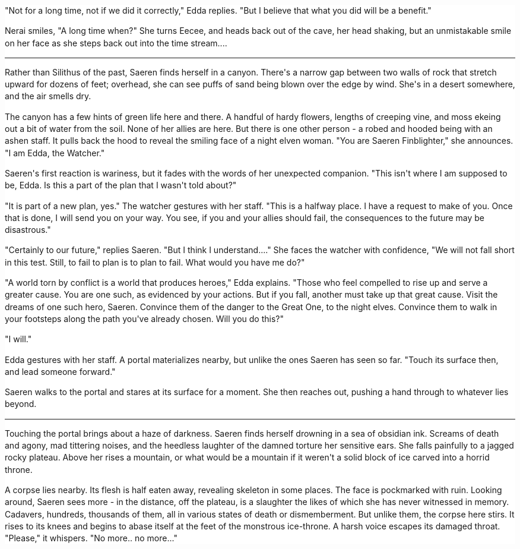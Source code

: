 "Not for a long time, not if we did it correctly," Edda replies. "But I believe that what you did will be a benefit."

Nerai smiles, "A long time when?" She turns Eecee, and heads back out of the cave, her head shaking, but an unmistakable smile on her face as she steps back out into the time stream....

---

Rather than Silithus of the past, Saeren finds herself in a canyon. There's a narrow gap between two walls of rock that stretch upward for dozens of feet; overhead, she can see puffs of sand being blown over the edge by wind. She's in a desert somewhere, and the air smells dry.

The canyon has a few hints of green life here and there. A handful of hardy flowers, lengths of creeping vine, and moss ekeing out a bit of water from the soil. None of her allies are here. But there is one other person - a robed and hooded being with an ashen staff. It pulls back the hood to reveal the smiling face of a night elven woman. "You are Saeren Finblighter," she announces. "I am Edda, the Watcher."

Saeren's first reaction is wariness, but it fades with the words of her unexpected companion. "This isn't where I am supposed to be, Edda. Is this a part of the plan that I wasn't told about?"

"It is part of a new plan, yes." The watcher gestures with her staff. "This is a halfway place. I have a request to make of you. Once that is done, I will send you on your way. You see, if you and your allies should fail, the consequences to the future may be disastrous."

"Certainly to our future," replies Saeren. "But I think I understand...." She faces the watcher with confidence, "We will not fall short in this test. Still, to fail to plan is to plan to fail. What would you have me do?"

"A world torn by conflict is a world that produces heroes," Edda explains. "Those who feel compelled to rise up and serve a greater cause. You are one such, as evidenced by your actions. But if you fall, another must take up that great cause. Visit the dreams of one such hero, Saeren. Convince them of the danger to the Great One, to the night elves. Convince them to walk in your footsteps along the path you've already chosen. Will you do this?"

"I will."

Edda gestures with her staff. A portal materializes nearby, but unlike the ones Saeren has seen so far. "Touch its surface then, and lead someone forward."

Saeren walks to the portal and stares at its surface for a moment. She then reaches out, pushing a hand through to whatever lies beyond.

---

Touching the portal brings about a haze of darkness. Saeren finds herself drowning in a sea of obsidian ink. Screams of death and agony, mad tittering noises, and the heedless laughter of the damned torture her sensitive ears. She falls painfully to a jagged rocky plateau. Above her rises a mountain, or what would be a mountain if it weren't a solid block of ice carved into a horrid throne.

A corpse lies nearby. Its flesh is half eaten away, revealing skeleton in some places. The face is pockmarked with ruin. Looking around, Saeren sees more - in the distance, off the plateau, is a slaughter the likes of which she has never witnessed in memory. Cadavers, hundreds, thousands of them, all in various states of death or dismemberment. But unlike them, the corpse here stirs. It rises to its knees and begins to abase itself at the feet of the monstrous ice-throne. A harsh voice escapes its damaged throat. "Please," it whispers. "No more.. no more..."
